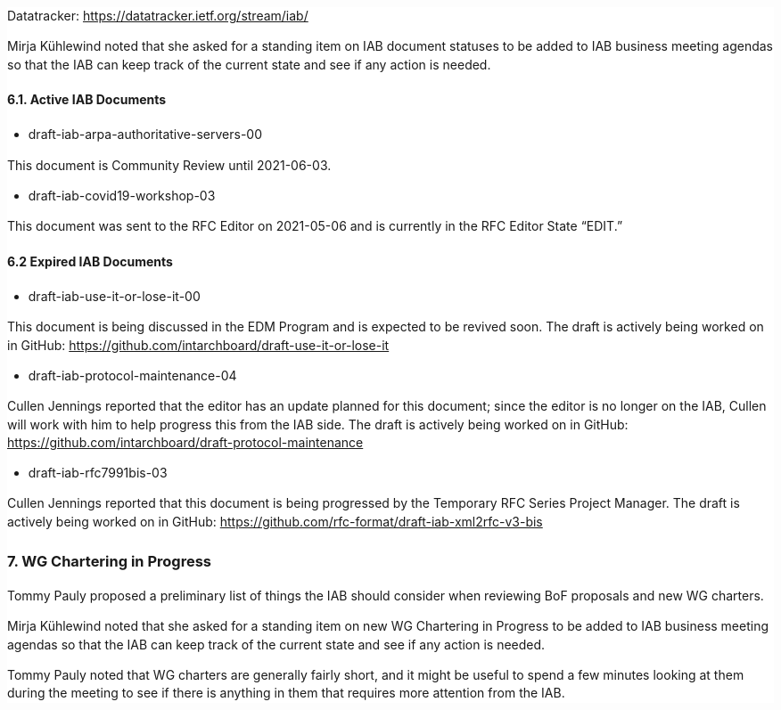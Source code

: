 Datatracker: <https://datatracker.ietf.org/stream/iab/>


Mirja Kühlewind noted that she asked for a standing item on IAB document statuses to be added to IAB business meeting agendas so that the IAB can keep track of the current state and see if any action is needed.


#### 6.1. Active IAB Documents


* draft-iab-arpa-authoritative-servers-00


This document is Community Review until 2021-06-03.


* draft-iab-covid19-workshop-03


This document was sent to the RFC Editor on 2021-05-06 and is currently in the RFC Editor State “EDIT.”


#### 6.2 Expired IAB Documents


* draft-iab-use-it-or-lose-it-00


This document is being discussed in the EDM Program and is expected to be revived soon. The draft is actively being worked on in GitHub: <https://github.com/intarchboard/draft-use-it-or-lose-it>


* draft-iab-protocol-maintenance-04


Cullen Jennings reported that the editor has an update planned for this document; since the editor is no longer on the IAB, Cullen will work with him to help progress this from the IAB side. The draft is actively being worked on in GitHub: <https://github.com/intarchboard/draft-protocol-maintenance>


* draft-iab-rfc7991bis-03


Cullen Jennings reported that this document is being progressed by the Temporary RFC Series Project Manager. The draft is actively being worked on in GitHub: <https://github.com/rfc-format/draft-iab-xml2rfc-v3-bis>


### 7. WG Chartering in Progress


Tommy Pauly proposed a preliminary list of things the IAB should consider when reviewing BoF proposals and new WG charters.


Mirja Kühlewind noted that she asked for a standing item on new WG Chartering in Progress to be added to IAB business meeting agendas so that the IAB can keep track of the current state and see if any action is needed.


Tommy Pauly noted that WG charters are generally fairly short, and it might be useful to spend a few minutes looking at them during the meeting to see if there is anything in them that requires more attention from the IAB.
